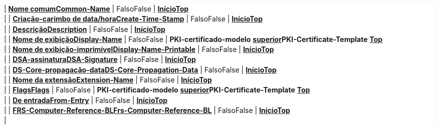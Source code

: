 | [<span data-ttu-id="a2b91-180">**Nome comum**</span><span class="sxs-lookup"><span data-stu-id="a2b91-180">**Common-Name**</span></span>](a-cn.md)                                               | <span data-ttu-id="a2b91-181">Falso</span><span class="sxs-lookup"><span data-stu-id="a2b91-181">False</span></span>     | [<span data-ttu-id="a2b91-182">**Início**</span><span class="sxs-lookup"><span data-stu-id="a2b91-182">**Top**</span></span>](c-top.md)<br/>                              |
| [<span data-ttu-id="a2b91-183">**Criação-carimbo de data/hora**</span><span class="sxs-lookup"><span data-stu-id="a2b91-183">**Create-Time-Stamp**</span></span>](a-createtimestamp.md)                            | <span data-ttu-id="a2b91-184">Falso</span><span class="sxs-lookup"><span data-stu-id="a2b91-184">False</span></span>     | [<span data-ttu-id="a2b91-185">**Início**</span><span class="sxs-lookup"><span data-stu-id="a2b91-185">**Top**</span></span>](c-top.md)<br/>                              |
| [<span data-ttu-id="a2b91-186">**Descrição**</span><span class="sxs-lookup"><span data-stu-id="a2b91-186">**Description**</span></span>](a-description.md)                                      | <span data-ttu-id="a2b91-187">Falso</span><span class="sxs-lookup"><span data-stu-id="a2b91-187">False</span></span>     | [<span data-ttu-id="a2b91-188">**Início**</span><span class="sxs-lookup"><span data-stu-id="a2b91-188">**Top**</span></span>](c-top.md)<br/>                              |
| [<span data-ttu-id="a2b91-189">**Nome de exibição**</span><span class="sxs-lookup"><span data-stu-id="a2b91-189">**Display-Name**</span></span>](a-displayname.md)                                     | <span data-ttu-id="a2b91-190">Falso</span><span class="sxs-lookup"><span data-stu-id="a2b91-190">False</span></span>     | <span data-ttu-id="a2b91-191">**PKI-certificado-modelo** [ **superior**](c-top.md)</span><span class="sxs-lookup"><span data-stu-id="a2b91-191">**PKI-Certificate-Template** [**Top**](c-top.md)</span></span><br/> |
| [<span data-ttu-id="a2b91-192">**Nome de exibição-imprimível**</span><span class="sxs-lookup"><span data-stu-id="a2b91-192">**Display-Name-Printable**</span></span>](a-displaynameprintable.md)                  | <span data-ttu-id="a2b91-193">Falso</span><span class="sxs-lookup"><span data-stu-id="a2b91-193">False</span></span>     | [<span data-ttu-id="a2b91-194">**Início**</span><span class="sxs-lookup"><span data-stu-id="a2b91-194">**Top**</span></span>](c-top.md)<br/>                              |
| [<span data-ttu-id="a2b91-195">**DSA-assinatura**</span><span class="sxs-lookup"><span data-stu-id="a2b91-195">**DSA-Signature**</span></span>](a-dsasignature.md)                                   | <span data-ttu-id="a2b91-196">Falso</span><span class="sxs-lookup"><span data-stu-id="a2b91-196">False</span></span>     | [<span data-ttu-id="a2b91-197">**Início**</span><span class="sxs-lookup"><span data-stu-id="a2b91-197">**Top**</span></span>](c-top.md)<br/>                              |
| [<span data-ttu-id="a2b91-198">**DS-Core-propagação-data**</span><span class="sxs-lookup"><span data-stu-id="a2b91-198">**DS-Core-Propagation-Data**</span></span>](a-dscorepropagationdata.md)               | <span data-ttu-id="a2b91-199">Falso</span><span class="sxs-lookup"><span data-stu-id="a2b91-199">False</span></span>     | [<span data-ttu-id="a2b91-200">**Início**</span><span class="sxs-lookup"><span data-stu-id="a2b91-200">**Top**</span></span>](c-top.md)<br/>                              |
| [<span data-ttu-id="a2b91-201">**Nome da extensão**</span><span class="sxs-lookup"><span data-stu-id="a2b91-201">**Extension-Name**</span></span>](a-extensionname.md)                                 | <span data-ttu-id="a2b91-202">Falso</span><span class="sxs-lookup"><span data-stu-id="a2b91-202">False</span></span>     | [<span data-ttu-id="a2b91-203">**Início**</span><span class="sxs-lookup"><span data-stu-id="a2b91-203">**Top**</span></span>](c-top.md)<br/>                              |
| [<span data-ttu-id="a2b91-204">**Flags**</span><span class="sxs-lookup"><span data-stu-id="a2b91-204">**Flags**</span></span>](a-flags.md)                                                  | <span data-ttu-id="a2b91-205">Falso</span><span class="sxs-lookup"><span data-stu-id="a2b91-205">False</span></span>     | <span data-ttu-id="a2b91-206">**PKI-certificado-modelo** [ **superior**](c-top.md)</span><span class="sxs-lookup"><span data-stu-id="a2b91-206">**PKI-Certificate-Template** [**Top**](c-top.md)</span></span><br/> |
| [<span data-ttu-id="a2b91-207">**De entrada**</span><span class="sxs-lookup"><span data-stu-id="a2b91-207">**From-Entry**</span></span>](a-fromentry.md)                                         | <span data-ttu-id="a2b91-208">Falso</span><span class="sxs-lookup"><span data-stu-id="a2b91-208">False</span></span>     | [<span data-ttu-id="a2b91-209">**Início**</span><span class="sxs-lookup"><span data-stu-id="a2b91-209">**Top**</span></span>](c-top.md)<br/>                              |
| [<span data-ttu-id="a2b91-210">**FRS-Computer-Reference-BL**</span><span class="sxs-lookup"><span data-stu-id="a2b91-210">**Frs-Computer-Reference-BL**</span></span>](a-frscomputerreferencebl.md)             | <span data-ttu-id="a2b91-211">Falso</span><span class="sxs-lookup"><span data-stu-id="a2b91-211">False</span></span>     | [<span data-ttu-id="a2b91-212">**Início**</span><span class="sxs-lookup"><span data-stu-id="a2b91-212">**Top**</span></span>](c-top.md)<br/>                              |